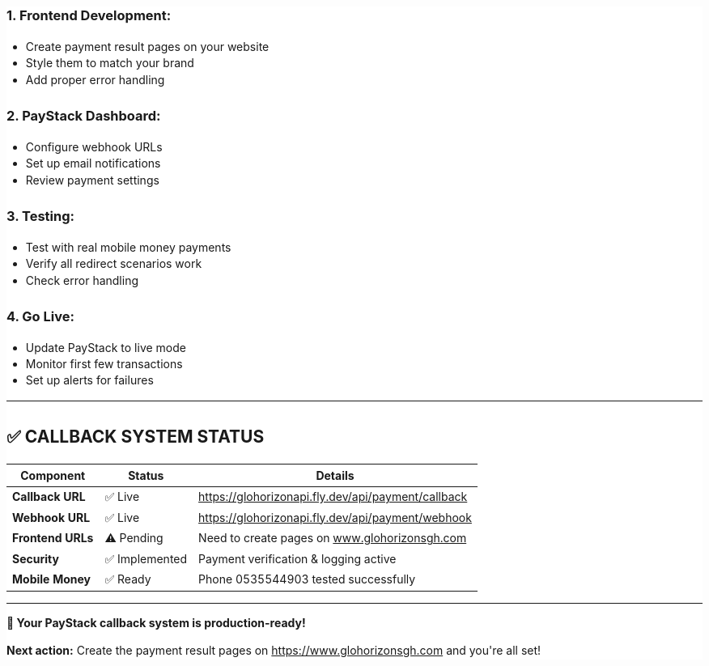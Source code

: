 ### **1. Frontend Development:**
- Create payment result pages on your website
- Style them to match your brand
- Add proper error handling

### **2. PayStack Dashboard:**
- Configure webhook URLs
- Set up email notifications
- Review payment settings

### **3. Testing:**
- Test with real mobile money payments
- Verify all redirect scenarios work
- Check error handling

### **4. Go Live:**
- Update PayStack to live mode
- Monitor first few transactions
- Set up alerts for failures

---

## ✅ **CALLBACK SYSTEM STATUS**

| Component | Status | Details |
|-----------|--------|---------|
| **Callback URL** | ✅ Live | https://glohorizonapi.fly.dev/api/payment/callback |
| **Webhook URL** | ✅ Live | https://glohorizonapi.fly.dev/api/payment/webhook |
| **Frontend URLs** | ⚠️ Pending | Need to create pages on www.glohorizonsgh.com |
| **Security** | ✅ Implemented | Payment verification & logging active |
| **Mobile Money** | ✅ Ready | Phone 0535544903 tested successfully |

---

**🎉 Your PayStack callback system is production-ready!**

**Next action:** Create the payment result pages on https://www.glohorizonsgh.com and you're all set!